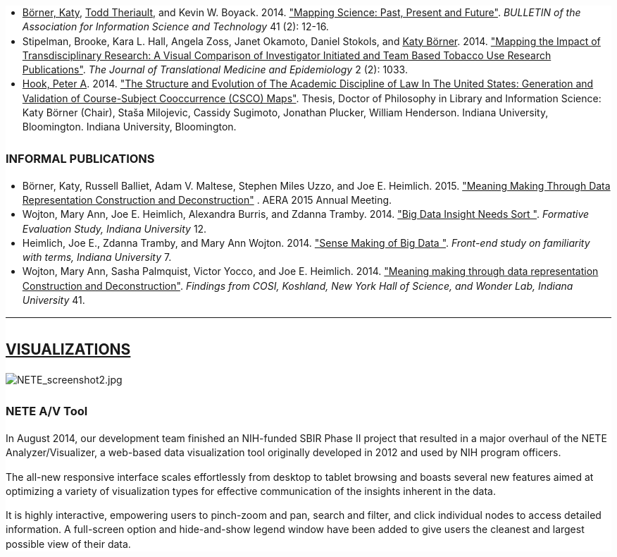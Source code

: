*   [Börner, Katy](http://cns.iu.edu/current_team/bio/katy_borner.html), [Todd Theriault](http://cns.iu.edu/current_team/bio/todd_theriault.html), and Kevin W. Boyack. 2014. ["Mapping Science: Past, Present and Future"](http://cns.iu.edu/docs/publications/2014-boyack-asist.pdf). _BULLETIN of the Association for Information Science and Technology_ 41 (2): 12-16.
*   Stipelman, Brooke, Kara L. Hall, Angela Zoss, Janet Okamoto, Daniel Stokols, and [Katy Börner](http://cns.iu.edu/current_team/bio/katy_borner.html). 2014. ["Mapping the Impact of Transdisciplinary Research: A Visual Comparison of Investigator Initiated and Team Based Tobacco Use Research Publications"](http://cns.iu.edu/docs/publications/2014-stipelman-mappingimpact.pdf). _The Journal of Translational Medicine and Epidemiology_ 2 (2): 1033.
*   [Hook, Peter A](http://ella.slis.indiana.edu/%7Epahook/). 2014. ["The Structure and Evolution of The Academic Discipline of Law In The United States: Generation and Validation of Course-Subject Cooccurrence (CSCO) Maps"](http://cns.iu.edu/docs/publications/2014-hook-phd-thesis.pdf). Thesis, Doctor of Philosophy in Library and Information Science: Katy Börner (Chair), Staša Milojevic, Cassidy Sugimoto, Jonathan Plucker, William Henderson. Indiana University, Bloomington. Indiana University, Bloomington.

### INFORMAL PUBLICATIONS

*   Börner, Katy, Russell Balliet, Adam V. Maltese, Stephen Miles Uzzo, and Joe E. Heimlich. 2015. ["Meaning Making Through Data Representation Construction and Deconstruction"](http://cns.iu.edu/docs/publications/2015-borner-AERA-poster.pdf) . AERA 2015 Annual Meeting.
*   Wojton, Mary Ann, Joe E. Heimlich, Alexandra Burris, and Zdanna Tramby. 2014. ["Big Data Insight Needs Sort "](deadlink.html?url=http%3A%2F%2Finformalscience.org%2Fimages%2Fevaluation%2F2014-11-12_Big%2520Data_Formative_Insight%2520Needs%2520Sort.pdf). _Formative Evaluation Study, Indiana University_ 12.
*   Heimlich, Joe E., Zdanna Tramby, and Mary Ann Wojton. 2014. ["Sense Making of Big Data "](deadlink.html?url=http%3A%2F%2Finformalscience.org%2Fimages%2Fevaluation%2F2014-11-13_Big%2520Data_Front%2520End_Familiarity%2520with%2520Terms.pdf). _Front-end study on familiarity with terms, Indiana University_ 7.
*   Wojton, Mary Ann, Sasha Palmquist, Victor Yocco, and Joe E. Heimlich. 2014. ["Meaning making through data representation Construction and Deconstruction"](deadlink.html?url=http%3A%2F%2Finformalscience.org%2Fimages%2Fevaluation%2F2014-11-13_Big%2520Data_Construction_Deconstruction%2520Report.pdf). _Findings from COSI, Koshland, New York Hall of Science, and Wonder Lab, Indiana University_ 41.

* * *

[VISUALIZATIONS](http://cns.iu.edu/visualizations)
--------------------------------------------------

![NETE_screenshot2.jpg](images/openhouses/2014/NETE_screenshot2.jpg)

### NETE A/V Tool

In August 2014, our development team finished an NIH-funded SBIR Phase II project that resulted in a major overhaul of the NETE Analyzer/Visualizer, a web-based data visualization tool originally developed in 2012 and used by NIH program officers.  
  
The all-new responsive interface scales effortlessly from desktop to tablet browsing and boasts several new features aimed at optimizing a variety of visualization types for effective communication of the insights inherent in the data.  
  
It is highly interactive, empowering users to pinch-zoom and pan, search and filter, and click individual nodes to access detailed information. A full-screen option and hide-and-show legend window have been added to give users the cleanest and largest possible view of their data.  
  